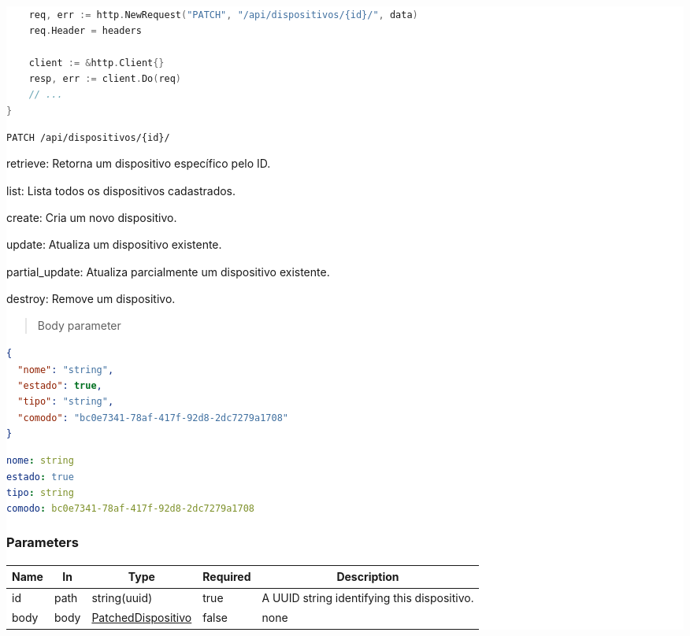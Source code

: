 ```go
    req, err := http.NewRequest("PATCH", "/api/dispositivos/{id}/", data)
    req.Header = headers

    client := &http.Client{}
    resp, err := client.Do(req)
    // ...
}

```

`PATCH /api/dispositivos/{id}/`

retrieve:
Retorna um dispositivo específico pelo ID.

list:
Lista todos os dispositivos cadastrados.

create:
Cria um novo dispositivo.

update:
Atualiza um dispositivo existente.

partial_update:
Atualiza parcialmente um dispositivo existente.

destroy:
Remove um dispositivo.

> Body parameter

```json
{
  "nome": "string",
  "estado": true,
  "tipo": "string",
  "comodo": "bc0e7341-78af-417f-92d8-2dc7279a1708"
}
```

```yaml
nome: string
estado: true
tipo: string
comodo: bc0e7341-78af-417f-92d8-2dc7279a1708

```

<h3 id="api_dispositivos_partial_update-parameters">Parameters</h3>

|Name|In|Type|Required|Description|
|---|---|---|---|---|
|id|path|string(uuid)|true|A UUID string identifying this dispositivo.|
|body|body|[PatchedDispositivo](#schemapatcheddispositivo)|false|none|
